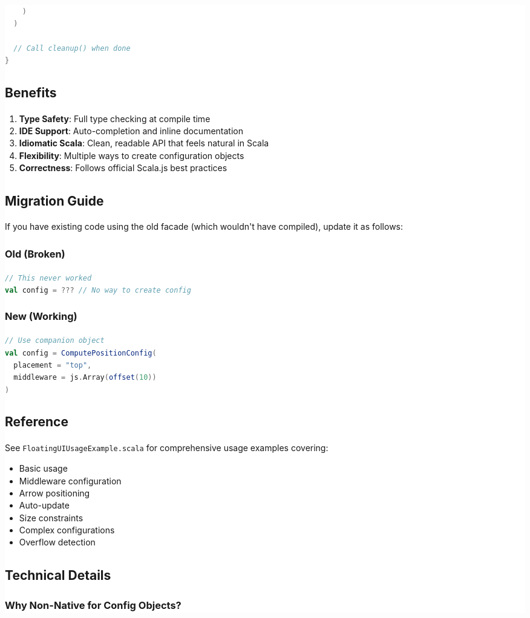 ```scala
    )
  )
  
  // Call cleanup() when done
}
```

## Benefits

1. **Type Safety**: Full type checking at compile time
2. **IDE Support**: Auto-completion and inline documentation
3. **Idiomatic Scala**: Clean, readable API that feels natural in Scala
4. **Flexibility**: Multiple ways to create configuration objects
5. **Correctness**: Follows official Scala.js best practices

## Migration Guide

If you have existing code using the old facade (which wouldn't have compiled), update it as follows:

### Old (Broken)
```scala
// This never worked
val config = ??? // No way to create config
```

### New (Working)
```scala
// Use companion object
val config = ComputePositionConfig(
  placement = "top",
  middleware = js.Array(offset(10))
)
```

## Reference

See `FloatingUIUsageExample.scala` for comprehensive usage examples covering:
- Basic usage
- Middleware configuration
- Arrow positioning
- Auto-update
- Size constraints
- Complex configurations
- Overflow detection

## Technical Details

### Why Non-Native for Config Objects?
